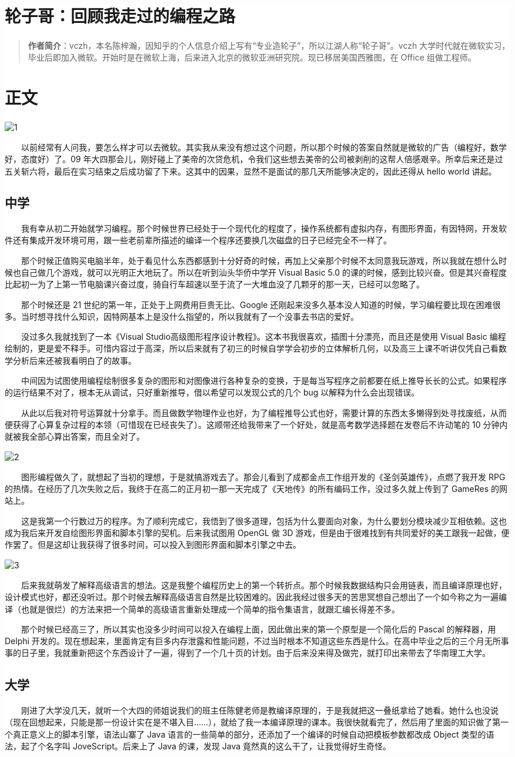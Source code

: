 # 轮子哥：回顾我走过的编程之路

> **作者简介**：vczh，本名陈梓瀚，因知乎的个人信息介绍上写有“专业造轮子”，所以江湖人称“轮子哥”。vczh 大学时代就在微软实习，毕业后即加入微软。开始时是在微软上海，后来进入北京的微软亚洲研究院。现已移居美国西雅图，在 Office 组做工程师。

# 正文

![1](http://img.blog.csdn.net/20171001211352198)

　　以前经常有人问我，要怎么样才可以去微软。其实我从来没有想过这个问题，所以那个时候的答案自然就是微软的广告（编程好，数学好，态度好）了。09 年大四那会儿，刚好碰上了美帝的次贷危机，令我们这些想去美帝的公司被剥削的这帮人倍感艰辛。所幸后来还是过五关斩六将，最后在实习结束之后成功留了下来。这其中的因果，显然不是面试的那几天所能够决定的，因此还得从 hello world 讲起。

## 中学

　　我有幸从初二开始就学习编程。那个时候世界已经处于一个现代化的程度了，操作系统都有虚拟内存，有图形界面，有因特网，开发软件还有集成开发环境可用，跟一些老前辈所描述的编译一个程序还要换几次磁盘的日子已经完全不一样了。

　　那个时候正值购买电脑半年，处于看见什么东西都感到十分好奇的时候，再加上父亲那个时候不太同意我玩游戏，所以我就在想什么时候也自己做几个游戏，就可以光明正大地玩了。所以在听到汕头华侨中学开 Visual Basic 5.0 的课的时候，感到比较兴奋。但是其兴奋程度比起初一为了上第一节电脑课兴奋过度，骑自行车超速以至于流了一大堆血没了几颗牙的那一天，已经可以忽略了。

　　那个时候还是 21 世纪的第一年，正处于上网费用巨贵无比、Google 还刚起来没多久基本没人知道的时候，学习编程要比现在困难很多。当时想寻找什么知识，因特网基本上是没什么指望的，所以我就有了一个没事去书店的爱好。

　　没过多久我就找到了一本《Visual Studio高级图形程序设计教程》。这本书我很喜欢，插图十分漂亮，而且还是使用 Visual Basic 编程绘制的，更是爱不释手。可惜内容过于高深，所以后来就有了初三的时候自学学会初步的立体解析几何，以及高三上课不听讲仅凭自己看数学分析后来还被我看明白了的故事。

　　中间因为试图使用编程绘制很多复杂的图形和对图像进行各种复杂的变换，于是每当写程序之前都要在纸上推导长长的公式。如果程序的运行结果不对了，根本无从调试，只好重新推导，借以希望可以发现公式的几个 bug 以解释为什么会出现错误。

　　从此以后我对符号运算就十分拿手。而且做数学物理作业也好，为了编程推导公式也好，需要计算的东西太多懒得到处寻找废纸，从而便获得了心算复杂过程的本领（可惜现在已经丧失了）。这顺带还给我带来了一个好处，就是高考数学选择题在发卷后不许动笔的 10 分钟内就被我全部心算出答案，而且全对了。

![2](http://img.blog.csdn.net/20171001211729029)

　　图形编程做久了，就想起了当初的理想，于是就搞游戏去了。那会儿看到了成都金点工作组开发的《圣剑英雄传》，点燃了我开发 RPG 的热情。在经历了几次失败之后，我终于在高二的正月初一那一天完成了《天地传》的所有编码工作，没过多久就上传到了 GameRes 的网站上。

　　这是我第一个行数过万的程序。为了顺利完成它，我悟到了很多道理，包括为什么要面向对象，为什么要划分模块减少互相依赖。这也成为我后来开发自绘图形界面和脚本引擎的契机。后来我试图用 OpenGL 做 3D 游戏，但是由于很难找到有共同爱好的美工跟我一起做，便作罢了。但是这却让我获得了很多时间，可以投入到图形界面和脚本引擎之中去。

![3](http://img.blog.csdn.net/20171001211940255)

　　后来我就萌发了解释高级语言的想法。这是我整个编程历史上的第一个转折点。那个时候我数据结构只会用链表，而且编译原理也好，设计模式也好，都还没听过。那个时候去解释高级语言自然是比较困难的。因此我经过很多天的苦思冥想自己想出了一个如今称之为一遍编译（也就是很烂）的方法来把一个简单的高级语言重新处理成一个简单的指令集语言，就跟汇编长得差不多。

　　那个时候已经高三了，所以其实也没多少时间可以投入在编程上面，因此做出来的第一个原型是一个简化后的 Pascal 的解释器，用 Delphi 开发的。现在想起来，里面肯定有巨多内存泄露和性能问题，不过当时根本不知道这些东西是什么。在高中毕业之后的三个月无所事事的日子里，我就重新把这个东西设计了一遍，得到了一个几十页的计划。由于后来没来得及做完，就打印出来带去了华南理工大学。

## 大学

　　刚进了大学没几天，就听一个大四的师姐说我们的班主任陈健老师是教编译原理的，于是我就把这一叠纸拿给了她看。她什么也没说（现在回想起来，只能是那一份设计实在是不堪入目……），就给了我一本编译原理的课本。我很快就看完了，然后用了里面的知识做了第一个真正意义上的脚本引擎，语法山寨了 Java 语言的一些简单的部分，还添加了一个编译的时候自动把模板参数都改成 Object 类型的语法，起了个名字叫 JoveScript。后来上了 Java 的课，发现 Java 竟然真的这么干了，让我觉得好生奇怪。
